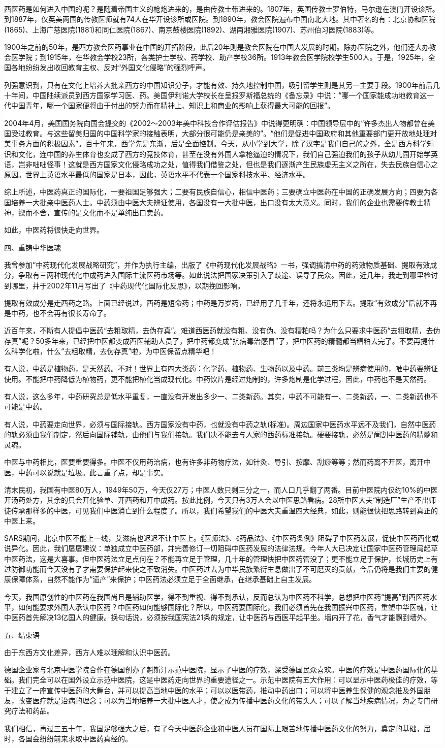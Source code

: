  西医药是如何进入中国的呢？是随着帝国主义的枪炮进来的，是由传教士带进来的。1807年，英国传教士罗伯特，马尔逊在澳门开设诊所。到1887年，仅英美两国的传教医师就有74人在华开设诊所或医院。到1890年，教会医院遍布中国南北大地。其中著名的有：北京协和医院(1865)、上海广慈医院(1881)和同仁医院(1867)、南京鼓楼医院(1892)、湖南湘雅医院(1907)、苏州伯习医院(1883)等。

 1900年之前的50年，是西方教会医药事业在中国的开拓阶段，此后20年则是教会医院在中国大发展的时期。除办医院之外，他们还大办教会医学院；到1915年，在华教会学校23所，各类护士学校、药学校、助产学校36所。1913年教会医学院校学生500人。于是，1925年，全国各地纷纷发出收回教育主权、反对“外国文化侵略”的强烈呼声。

 列强意识到，只有在文化上培养大批亲西方的中国知识分子，才能有效、持久地控制中国，吸引留学生则是其另一主要手段。1900年前后几十年间，中国陆续派员到西方国家学习医、药。美国伊利诺大学校长在呈报罗斯福总统的《备忘录》中说：“哪一个国家能成功地教育这一代中国青年，哪一个国家便将由于付出的努力而在精神上、知识上和商业的影响上获得最大可能的回报”。

 2004年4月，美国国务院向国会提交的《2002～2003年美中科技合作评估报告》中说得更明确：中国领导层中的“许多杰出人物都曾在美国受过教育。与这些留美归国的中国科学家的接触表明，大部分很可能仍是亲美的”。“他们是促进中国政府和其他重要部门更开放地处理对美事务方面的积极因素”。百十年来，西学先是东渐，后是全面控制。今天，从小学到大学，除了汉字是我们自己的之外，全是西方科学知识和文化，连中国的养生体育也变成了西方的竞技体育，甚至在没有外国人拿枪逼迫的情况下，我们自己强迫我们的孩子从幼儿园开始学英语，岂非咄咄怪事！这就是西方国家文化侵略成功之处，值得我们借鉴之处，但也是我们逐渐产生民族虚无主义之所在，失去民族自信心之原因。世界上英语水平最低的国家是日本，因此，英语水平不代表一个国家科技水平、经济水平。

 综上所述，中医药真正的国际化，一要祖国足够强大；二要有民族自信心，相信中医药；三要确立中医药在中国的正确发展方向；四要为各国培养一大批亲中医药人士。中药须由中医大夫辨证使用，各国没有一大批中医，出口没有太大意义。同时，我们的企业也需要传教士精神，锲而不舍，宣传的是文化而不是单纯出口卖药。

 如此，中医药将很快走向世界。

 四、重铸中华医魂

 我曾参加“中药现代化发展战略研究”，并作为执行主编，出版了《中药现代化发展战略》一书，强调搞清中药的药效物质基础、提取有效成分，争取有三两种现代化中成药进入国际主流医药市场等。如此说法把国家决策引入了歧途、误导了民众。因此，近几年，我走到哪里检讨到哪里，并于2002年11月写出了《中药现代化国际化反思》，以期挽回影响。

 提取有效成分是走西药之路。上面已经说过，西药是短命药；中药是万岁药，已经用了几千年，还将永远用下去。提取“有效成分”后就不再是中药，也不会再有很长寿命了。

 近百年来，不断有人提倡中医药“去粗取精，去伪存真”。难道西医药就没有粗、没有伪、没有糟粕吗？为什么只要求中医药“去粗取精，去伪存真”呢？50多年来，已经把中医都变成西医辅助人员了，把中药都变成“抗病毒治感冒”了，把中医药的精髓都当糟粕去完了。不要再提什么科学化啦，什么“去粗取精，去伪存真”啦，为中医保留点精华吧！

 有人说，中药是植物药，是天然药。不对！世界上有四大类药：化学药、植物药、生物药以及中药。前三类均是辨病使用的，唯中药要辨证使用。不能把中药降低为植物药，更不能把植化当成现代化。中药饮片是经过炮制的，许多炮制是化学过程，因此，中药也不是天然药。

 有人说，这么多年，中药研究总是低水平重复，一直没有开发出多少一、二类新药。其实，中药不可能有一、二类新药，一、二类新药也不可能是中药。

 有人说，中药要走向世界，必须与国际接轨。西方国家没有中药，也就没有中药之轨(标准)。周边国家中医药水平远不及我们，自然中医药的轨必须由我们制定，然后向国际铺轨，由他们与我们接轨。我们决不能去与人家的西药标准接轨。硬要接轨，必然是阉割中医药的精髓和灵魂。

 中医与中药相比，医要重要得多。中医不仅用药治病，也有许多非药物疗法，如针灸、导引、按摩、刮痧等等；然而药离不开医，离开中医，中药可以说就是垃圾。此言重了点，却是事实。

 清末民初，我国有中医80万人，1949年50万，今天仅27万；中医人数只剩三分之一，而人口几乎翻了两番。目前中医院内仅约10%的中医开汤药处方，其余的只会开化验单、开西药和开中成药。按此比例，今天只有3万人会以中医思路看病。28所中医大夫“制造厂”生产不出师徒传承那样多的中医，可见我们中医消亡到什么程度了。所以，我们希望我们的中医大夫重温四大经典，如此，则能很快把思路转到真正的中医上来。

 SARS期间，北京中医不能上一线，艾滋病也迟迟不让中医上。《医师法》、《药品法》、《中医药条例》阻碍了中医药发展，促使中医药西化或说异化。因此，我们屡屡建议：单独成立中医药部，并完善修订一切阻碍中医药发展的法律法规。今年人大已决定让国家中医药管理局起草中医药法，这是大喜事。但中医药法立足点何在？不能再立足于管理，几十年的管理快把中医药管没了；更不能立足于保护，长城历史上有过防御功能而今天没有了才需要保护起来使之不致消失。中医药过去为中华民族繁衍生息做出了不可磨灭的贡献，今后仍将是我们主要的健康保障体系，自然不能作为“遗产”来保护；中医药法必须立足于全面继承，在继承基础上自主发展。

 今天，我国原创性的中医药在我国尚且是辅助医学，得不到重视、得不到承认，反而总认为中医药不科学，总想把中医药“提高”到西医药水平，如何能要求外国人承认中医药？中医药如何能够国际化？所以，中医药要国际化，我们必须首先在我国振兴中医药，重塑中华医魂，让中医药首先解决13亿国人的健康。换句话说，必须按我国宪法21条的规定，让中医药与西医平起平坐。墙内开了花，香气才能飘到墙外。

 五、结束语

 由于东西方文化差异，西方人难以理解和认识中医药。



 德国企业家与北京中医学院合作在德国创办了魁斯汀示范中医院，显示了中医的疗效，深受德国民众喜欢。中医的疗效是中医药国际化的基础。我们完全可以在国外设立示范中医院，这是中医药走向世界的重要途径之一。示范中医院有五大作用：可以显示中医药极佳的疗效，等于建立了一座宣传中医药的大舞台，并可以提高当地中医的水平；可以以医带药，推动中药出口；可以将中医养生保健的观念推及外国朋友，改变医疗就是治病的理念；可以为当地培养一大批中医人才，使之成为传播中医药文化的带头人；可以了解当地疾病情况，为之专门研究疗法和药品。

 我们相信，再过三五十年，我国足够强大之后，有了今天中医药企业和中医人员在国际上艰苦地传播中医药文化的努力，奠定的基础，届时，各国会纷纷前来求取中医药真经的。

